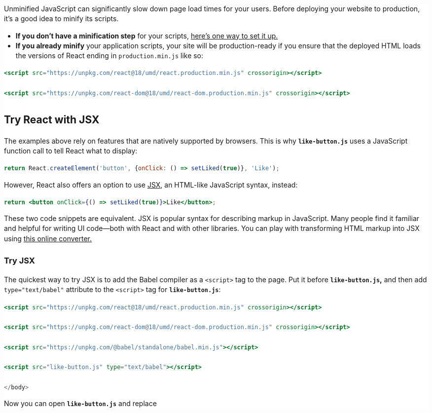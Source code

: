 Unminified JavaScript can significantly slow down page load times for your users. Before deploying your website to production, it’s a good idea to minify its scripts.

-   **If you don’t have a minification step** for your scripts, [here’s one way to set it up.](https://gist.github.com/gaearon/ee0201910608f15df3f8cd66aa83f98e)
-   **If you already minify** your application scripts, your site will be production-ready if you ensure that the deployed HTML loads the versions of React ending in `production.min.js` like so:
```jsx
<script src="https://unpkg.com/react@18/umd/react.production.min.js" crossorigin></script>  

<script src="https://unpkg.com/react-dom@18/umd/react-dom.production.min.js" crossorigin></script>
```
## Try React with JSX [](https://beta.reactjs.org/learn/add-react-to-a-website#try-react-with-jsx "Link for Try React with JSX")

The examples above rely on features that are natively supported by browsers. This is why **`like-button.js`** uses a JavaScript function call to tell React what to display:
```jsx
return React.createElement('button', {onClick: () => setLiked(true)}, 'Like');
```
However, React also offers an option to use [JSX](https://beta.reactjs.org/learn/writing-markup-with-jsx), an HTML-like JavaScript syntax, instead:

```jsx
return <button onClick={() => setLiked(true)}>Like</button>;
```
These two code snippets are equivalent. JSX is popular syntax for describing markup in JavaScript. Many people find it familiar and helpful for writing UI code—both with React and with other libraries.
You can play with transforming HTML markup into JSX using [this online converter.](https://babeljs.io/en/repl#?babili=false&browsers=&build=&builtIns=false&spec=false&loose=false&code_lz=DwIwrgLhD2B2AEcDCAbAlgYwNYF4DeAFAJTw4B88EAFmgM4B0tAphAMoQCGETBe86WJgBMAXJQBOYJvAC-RGWQBQ8FfAAyaQYuAB6cFDhkgA&debug=false&forceAllTransforms=false&shippedProposals=false&circleciRepo=&evaluate=false&fileSize=false&timeTravel=false&sourceType=module&lineWrap=true&presets=es2015%2Creact%2Cstage-2&prettier=false&targets=&version=7.17)


### Try JSX [](https://beta.reactjs.org/learn/add-react-to-a-website#try-jsx "Link for Try JSX")

The quickest way to try JSX is to add the Babel compiler as a `<script>` tag to the page. Put it before **`like-button.js`,** and then add `type="text/babel"` attribute to the `<script>` tag for **`like-button.js`**:
```jsx
<script src="https://unpkg.com/react@18/umd/react.production.min.js" crossorigin></script>  

<script src="https://unpkg.com/react-dom@18/umd/react-dom.production.min.js" crossorigin></script>  

<script src="https://unpkg.com/@babel/standalone/babel.min.js"></script>  

<script src="like-button.js" type="text/babel"></script>  

</body>
```
Now you can open **`like-button.js`** and replace
